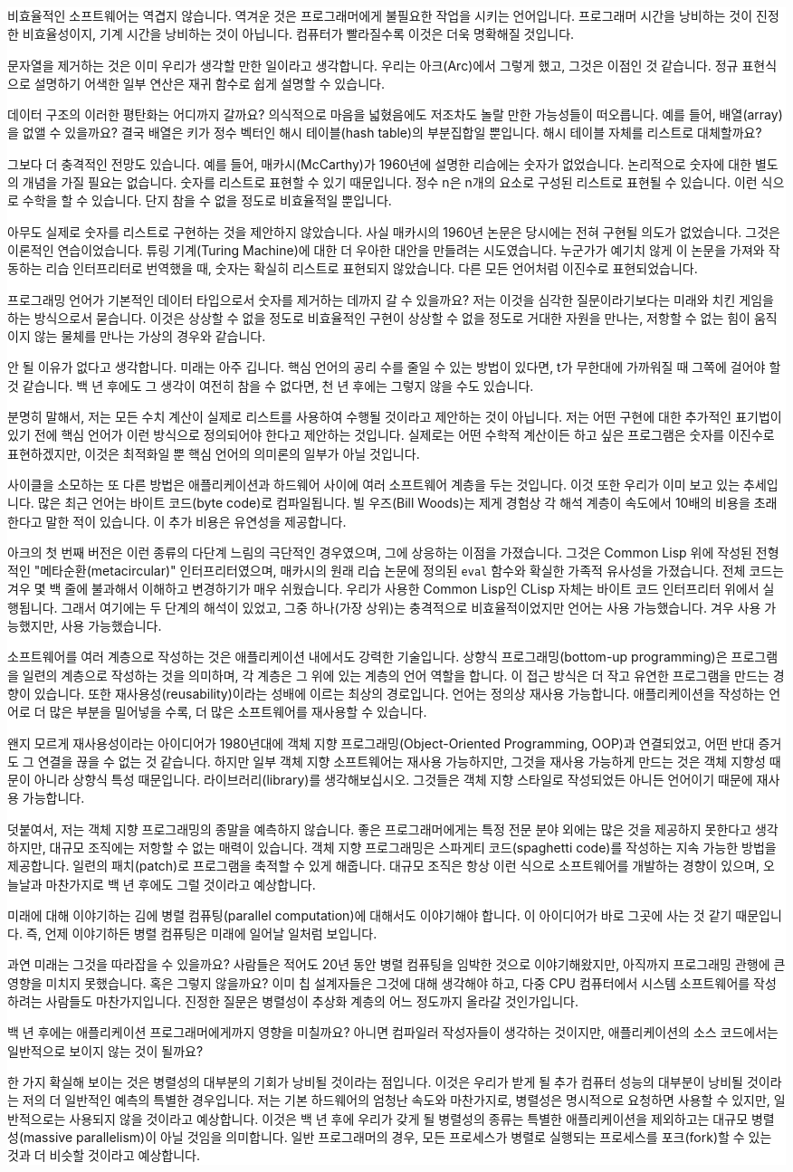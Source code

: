 비효율적인 소프트웨어는 역겹지 않습니다. 역겨운 것은 프로그래머에게 불필요한 작업을 시키는 언어입니다. 프로그래머 시간을 낭비하는 것이 진정한 비효율성이지, 기계 시간을 낭비하는 것이 아닙니다. 컴퓨터가 빨라질수록 이것은 더욱 명확해질 것입니다.

문자열을 제거하는 것은 이미 우리가 생각할 만한 일이라고 생각합니다. 우리는 아크(Arc)에서 그렇게 했고, 그것은 이점인 것 같습니다. 정규 표현식으로 설명하기 어색한 일부 연산은 재귀 함수로 쉽게 설명할 수 있습니다.

데이터 구조의 이러한 평탄화는 어디까지 갈까요? 의식적으로 마음을 넓혔음에도 저조차도 놀랄 만한 가능성들이 떠오릅니다. 예를 들어, 배열(array)을 없앨 수 있을까요? 결국 배열은 키가 정수 벡터인 해시 테이블(hash table)의 부분집합일 뿐입니다. 해시 테이블 자체를 리스트로 대체할까요?

그보다 더 충격적인 전망도 있습니다. 예를 들어, 매카시(McCarthy)가 1960년에 설명한 리습에는 숫자가 없었습니다. 논리적으로 숫자에 대한 별도의 개념을 가질 필요는 없습니다. 숫자를 리스트로 표현할 수 있기 때문입니다. 정수 n은 n개의 요소로 구성된 리스트로 표현될 수 있습니다. 이런 식으로 수학을 할 수 있습니다. 단지 참을 수 없을 정도로 비효율적일 뿐입니다.

아무도 실제로 숫자를 리스트로 구현하는 것을 제안하지 않았습니다. 사실 매카시의 1960년 논문은 당시에는 전혀 구현될 의도가 없었습니다. 그것은 이론적인 연습이었습니다. 튜링 기계(Turing Machine)에 대한 더 우아한 대안을 만들려는 시도였습니다. 누군가가 예기치 않게 이 논문을 가져와 작동하는 리습 인터프리터로 번역했을 때, 숫자는 확실히 리스트로 표현되지 않았습니다. 다른 모든 언어처럼 이진수로 표현되었습니다.

프로그래밍 언어가 기본적인 데이터 타입으로서 숫자를 제거하는 데까지 갈 수 있을까요? 저는 이것을 심각한 질문이라기보다는 미래와 치킨 게임을 하는 방식으로서 묻습니다. 이것은 상상할 수 없을 정도로 비효율적인 구현이 상상할 수 없을 정도로 거대한 자원을 만나는, 저항할 수 없는 힘이 움직이지 않는 물체를 만나는 가상의 경우와 같습니다.

안 될 이유가 없다고 생각합니다. 미래는 아주 깁니다. 핵심 언어의 공리 수를 줄일 수 있는 방법이 있다면, t가 무한대에 가까워질 때 그쪽에 걸어야 할 것 같습니다. 백 년 후에도 그 생각이 여전히 참을 수 없다면, 천 년 후에는 그렇지 않을 수도 있습니다.

분명히 말해서, 저는 모든 수치 계산이 실제로 리스트를 사용하여 수행될 것이라고 제안하는 것이 아닙니다. 저는 어떤 구현에 대한 추가적인 표기법이 있기 전에 핵심 언어가 이런 방식으로 정의되어야 한다고 제안하는 것입니다. 실제로는 어떤 수학적 계산이든 하고 싶은 프로그램은 숫자를 이진수로 표현하겠지만, 이것은 최적화일 뿐 핵심 언어의 의미론의 일부가 아닐 것입니다.

사이클을 소모하는 또 다른 방법은 애플리케이션과 하드웨어 사이에 여러 소프트웨어 계층을 두는 것입니다. 이것 또한 우리가 이미 보고 있는 추세입니다. 많은 최근 언어는 바이트 코드(byte code)로 컴파일됩니다. 빌 우즈(Bill Woods)는 제게 경험상 각 해석 계층이 속도에서 10배의 비용을 초래한다고 말한 적이 있습니다. 이 추가 비용은 유연성을 제공합니다.

아크의 첫 번째 버전은 이런 종류의 다단계 느림의 극단적인 경우였으며, 그에 상응하는 이점을 가졌습니다. 그것은 Common Lisp 위에 작성된 전형적인 "메타순환(metacircular)" 인터프리터였으며, 매카시의 원래 리습 논문에 정의된 `eval` 함수와 확실한 가족적 유사성을 가졌습니다. 전체 코드는 겨우 몇 백 줄에 불과해서 이해하고 변경하기가 매우 쉬웠습니다. 우리가 사용한 Common Lisp인 CLisp 자체는 바이트 코드 인터프리터 위에서 실행됩니다. 그래서 여기에는 두 단계의 해석이 있었고, 그중 하나(가장 상위)는 충격적으로 비효율적이었지만 언어는 사용 가능했습니다. 겨우 사용 가능했지만, 사용 가능했습니다.

소프트웨어를 여러 계층으로 작성하는 것은 애플리케이션 내에서도 강력한 기술입니다. 상향식 프로그래밍(bottom-up programming)은 프로그램을 일련의 계층으로 작성하는 것을 의미하며, 각 계층은 그 위에 있는 계층의 언어 역할을 합니다. 이 접근 방식은 더 작고 유연한 프로그램을 만드는 경향이 있습니다. 또한 재사용성(reusability)이라는 성배에 이르는 최상의 경로입니다. 언어는 정의상 재사용 가능합니다. 애플리케이션을 작성하는 언어로 더 많은 부분을 밀어넣을 수록, 더 많은 소프트웨어를 재사용할 수 있습니다.

왠지 모르게 재사용성이라는 아이디어가 1980년대에 객체 지향 프로그래밍(Object-Oriented Programming, OOP)과 연결되었고, 어떤 반대 증거도 그 연결을 끊을 수 없는 것 같습니다. 하지만 일부 객체 지향 소프트웨어는 재사용 가능하지만, 그것을 재사용 가능하게 만드는 것은 객체 지향성 때문이 아니라 상향식 특성 때문입니다. 라이브러리(library)를 생각해보십시오. 그것들은 객체 지향 스타일로 작성되었든 아니든 언어이기 때문에 재사용 가능합니다.

덧붙여서, 저는 객체 지향 프로그래밍의 종말을 예측하지 않습니다. 좋은 프로그래머에게는 특정 전문 분야 외에는 많은 것을 제공하지 못한다고 생각하지만, 대규모 조직에는 저항할 수 없는 매력이 있습니다. 객체 지향 프로그래밍은 스파게티 코드(spaghetti code)를 작성하는 지속 가능한 방법을 제공합니다. 일련의 패치(patch)로 프로그램을 축적할 수 있게 해줍니다. 대규모 조직은 항상 이런 식으로 소프트웨어를 개발하는 경향이 있으며, 오늘날과 마찬가지로 백 년 후에도 그럴 것이라고 예상합니다.

미래에 대해 이야기하는 김에 병렬 컴퓨팅(parallel computation)에 대해서도 이야기해야 합니다. 이 아이디어가 바로 그곳에 사는 것 같기 때문입니다. 즉, 언제 이야기하든 병렬 컴퓨팅은 미래에 일어날 일처럼 보입니다.

과연 미래는 그것을 따라잡을 수 있을까요? 사람들은 적어도 20년 동안 병렬 컴퓨팅을 임박한 것으로 이야기해왔지만, 아직까지 프로그래밍 관행에 큰 영향을 미치지 못했습니다. 혹은 그렇지 않을까요? 이미 칩 설계자들은 그것에 대해 생각해야 하고, 다중 CPU 컴퓨터에서 시스템 소프트웨어를 작성하려는 사람들도 마찬가지입니다. 진정한 질문은 병렬성이 추상화 계층의 어느 정도까지 올라갈 것인가입니다.

백 년 후에는 애플리케이션 프로그래머에게까지 영향을 미칠까요? 아니면 컴파일러 작성자들이 생각하는 것이지만, 애플리케이션의 소스 코드에서는 일반적으로 보이지 않는 것이 될까요?

한 가지 확실해 보이는 것은 병렬성의 대부분의 기회가 낭비될 것이라는 점입니다. 이것은 우리가 받게 될 추가 컴퓨터 성능의 대부분이 낭비될 것이라는 저의 더 일반적인 예측의 특별한 경우입니다. 저는 기본 하드웨어의 엄청난 속도와 마찬가지로, 병렬성은 명시적으로 요청하면 사용할 수 있지만, 일반적으로는 사용되지 않을 것이라고 예상합니다. 이것은 백 년 후에 우리가 갖게 될 병렬성의 종류는 특별한 애플리케이션을 제외하고는 대규모 병렬성(massive parallelism)이 아닐 것임을 의미합니다. 일반 프로그래머의 경우, 모든 프로세스가 병렬로 실행되는 프로세스를 포크(fork)할 수 있는 것과 더 비슷할 것이라고 예상합니다.
